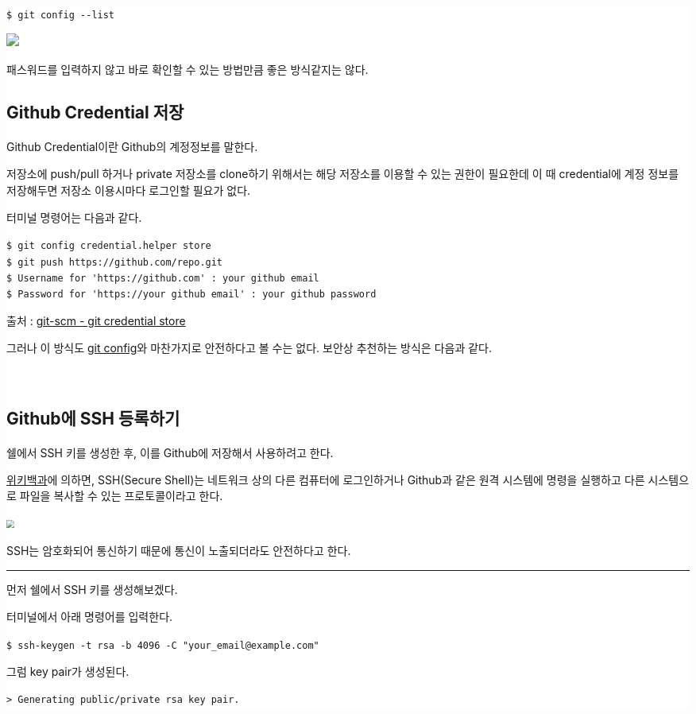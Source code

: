 ~~~
$ git config --list
~~~

![](https://lh3.googleusercontent.com/ylZk8OqZsTmAcSjYPzFtx8_-3DSTG7cTG28pmk1DKxfQ9Bxf6h19M_Iq5im1-cdMUmpU3jSVFd78JAa8W4wHJ7_0SfQ4frGEbE2_jIMZ2wBU_CTstFP2TPlzXjJoJJ9J1OoNgdkFXQl4I8f0S8c6wqAWl4p-DnQtUrWIvTheeMBJ8PRdamb7KlSl9xsCGRUxLZ-R9HWBkPG2pvDwsvkZ9S_nSI7_hUXwh6QbST7STvPDKdywQ5XTwZ3OfeSWI_rlz0h3di5b7I2Xdr6LUoHFDoyxSbm7GKhyORnUg3e_WYrx1oXVJIoYISFMoBq_BIbKgooCyzLnv3X8D6YaK1bfQS6d71SMS3ZrXeN89zAZoSWFWCQPH8u_i1XT4qLEG9JK8dZkcBHgoL0EaKP_705HzOUVdk1DGrQ_kMazaUk3RzCVV_KAOU_zcC_7N6FsZJ3L2a9cPDLauGIaTyekC3ERtda6Wuf4Y3lqdT7ym0Q0qD43vcXvnG0VXwzmWZOZfvZlmp5Qff6VD4-FF3BAIm5LtgmfhTYfY719OGV5kTaHZ614tmE7vsNz3uYtT_2F1wcn0-mD6x4xWRAe_tFHiJIh3Ses743kAVBfrYdZu7G7TI9sKe02_eEN5k3h0pT045zKtIFRLbO_FcMB7RMARmp_eJ82wwHpjzFUHr8BtG6urdZQ3oQDd0wY_bo3Jdx1F_r0S0byZUNyIuT7AeKLIxvW53ebfOSk9yJdFRHN9mzAbvMbpiUohw=w551-h222-no)

패스워드를 입력하지 않고 바로 확인할 수 있는 방법만큼 좋은 방식같지는 않다.

## <a name="credential"></a>Github Credential 저장

Github Credential이란 Github의 계정정보를 말한다. 

저장소에 push/pull 하거나 private 저장소를 clone하기 위해서는 해당 저장소를 이용할 수 있는 권한이 필요한데 이 때 credential에 계정 정보를 저장해두면 저장소 이용시마다 로그인할 필요가 없다. 

터미널 명령어는 다음과 같다.

```
$ git config credential.helper store
$ git push https://github.com/repo.git
$ Username for 'https://github.com' : your github email
$ Password for 'https://your github email' : your github password
```

출처 : <a href="https://git-scm.com/docs/git-credential-store" target="_blank">git-scm - git credential store</a>

그러나 이 방식도 [git config](#git-config)와 마찬가지로 안전하다고 볼 수는 없다. 보안상 추천하는 방식은 다음과 같다.

<br>

## <a name="add-ssh"></a>Github에 SSH 등록하기

쉘에서 SSH 키를 생성한 후, 이를 Github에 저장해서 사용하려고 한다.

<a href="https://ko.wikipedia.org/wiki/%EC%8B%9C%ED%81%90%EC%96%B4_%EC%85%B8" target="_blank">위키백과</a>에 의하면, SSH(Secure Shell)는 네트워크 상의 다른 컴퓨터에 로그인하거나 Github과 같은 원격 시스템에 명령을 실행하고 다른 시스템으로 파일을 복사할 수 있는 프로토콜이라고 한다.

<img src="https://www.hostinger.com/tutorials/wp-content/uploads/sites/2/2017/07/asymmetric-encryption.jpg" style="zoom:60%;" />

SSH는 암호화되어 통신하기 때문에 통신이 노출되더라도 안전하다고 한다.

<hr>

먼저 쉘에서 SSH 키를 생성해보겠다.

터미널에서 아래 명령어를 입력한다.

~~~
$ ssh-keygen -t rsa -b 4096 -C "your_email@example.com"
~~~

그럼 key pair가 생성된다.

~~~
> Generating public/private rsa key pair.
~~~
